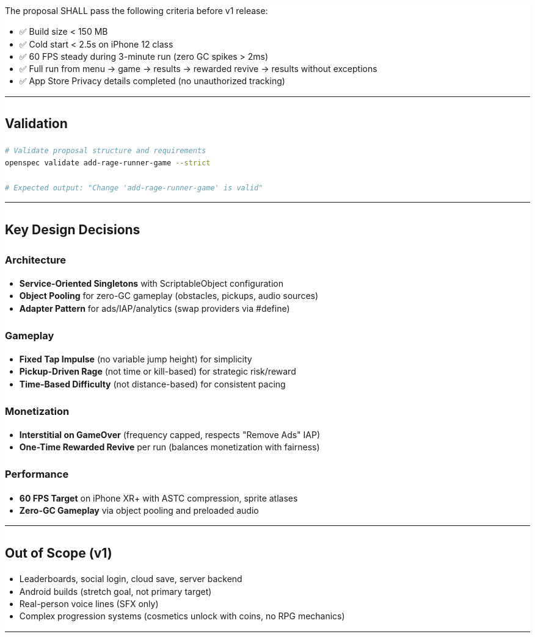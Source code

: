 The proposal SHALL pass the following criteria before v1 release:

- ✅ Build size < 150 MB
- ✅ Cold start < 2.5s on iPhone 12 class
- ✅ 60 FPS steady during 3-minute run (zero GC spikes > 2ms)
- ✅ Full run from menu → game → results → rewarded revive → results without exceptions
- ✅ App Store Privacy details completed (no unauthorized tracking)

---

## Validation

```bash
# Validate proposal structure and requirements
openspec validate add-rage-runner-game --strict

# Expected output: "Change 'add-rage-runner-game' is valid"
```

---

## Key Design Decisions

### Architecture
- **Service-Oriented Singletons** with ScriptableObject configuration
- **Object Pooling** for zero-GC gameplay (obstacles, pickups, audio sources)
- **Adapter Pattern** for ads/IAP/analytics (swap providers via #define)

### Gameplay
- **Fixed Tap Impulse** (no variable jump height) for simplicity
- **Pickup-Driven Rage** (not time or kill-based) for strategic risk/reward
- **Time-Based Difficulty** (not distance-based) for consistent pacing

### Monetization
- **Interstitial on GameOver** (frequency capped, respects "Remove Ads" IAP)
- **One-Time Rewarded Revive** per run (balances monetization with fairness)

### Performance
- **60 FPS Target** on iPhone XR+ with ASTC compression, sprite atlases
- **Zero-GC Gameplay** via object pooling and preloaded audio

---

## Out of Scope (v1)

- Leaderboards, social login, cloud save, server backend
- Android builds (stretch goal, not primary target)
- Real-person voice lines (SFX only)
- Complex progression systems (cosmetics unlock with coins, no RPG mechanics)

---
